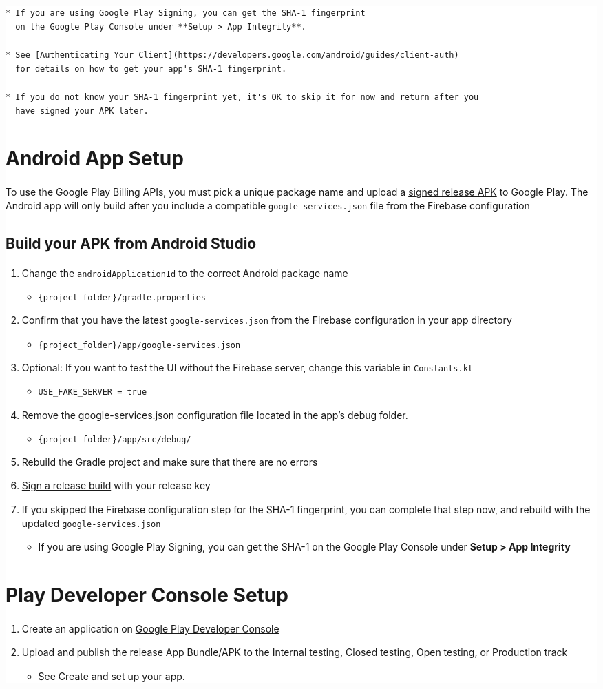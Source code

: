     * If you are using Google Play Signing, you can get the SHA-1 fingerprint 
      on the Google Play Console under **Setup > App Integrity**.

    * See [Authenticating Your Client](https://developers.google.com/android/guides/client-auth)
      for details on how to get your app's SHA-1 fingerprint.

    * If you do not know your SHA-1 fingerprint yet, it's OK to skip it for now and return after you 
      have signed your APK later.


# Android App Setup

To use the Google Play Billing APIs, you must pick a unique package name and upload a
[signed release APK](https://developer.android.com/studio/publish/app-signing.html) to Google Play.
The Android app will only build after you include a compatible `google-services.json` file from the
Firebase configuration

## Build your APK from Android Studio

1. Change the `androidApplicationId` to the correct Android package name

    * `{project_folder}/gradle.properties`

1. Confirm that you have the latest `google-services.json` from the Firebase configuration in your
   app directory

    * `{project_folder}/app/google-services.json`

1. Optional: If you want to test the UI without the Firebase server, change this variable in
   `Constants.kt`

    * `USE_FAKE_SERVER = true`

1. Remove the google-services.json configuration file located in the app’s debug folder.

    * `{project_folder}/app/src/debug/`

1. Rebuild the Gradle project and make sure that there are no errors

1. [Sign a release build](https://developer.android.com/studio/publish/app-signing#sign-apk) with 
   your release key

1. If you skipped the Firebase configuration step for the SHA-1 fingerprint, you can complete that
   step now, and rebuild with the updated `google-services.json`

    * If you are using Google Play Signing, you can get the SHA-1 on the Google Play Console under
      **Setup > App Integrity**

# Play Developer Console Setup

1. Create an application on [Google Play Developer Console](https://play.google.com/console)

1. Upload and publish the release App Bundle/APK to the Internal testing, Closed testing, 
   Open testing, or Production track

    * See [Create and set up your app](https://support.google.com/googleplay/android-developer/answer/113469).
